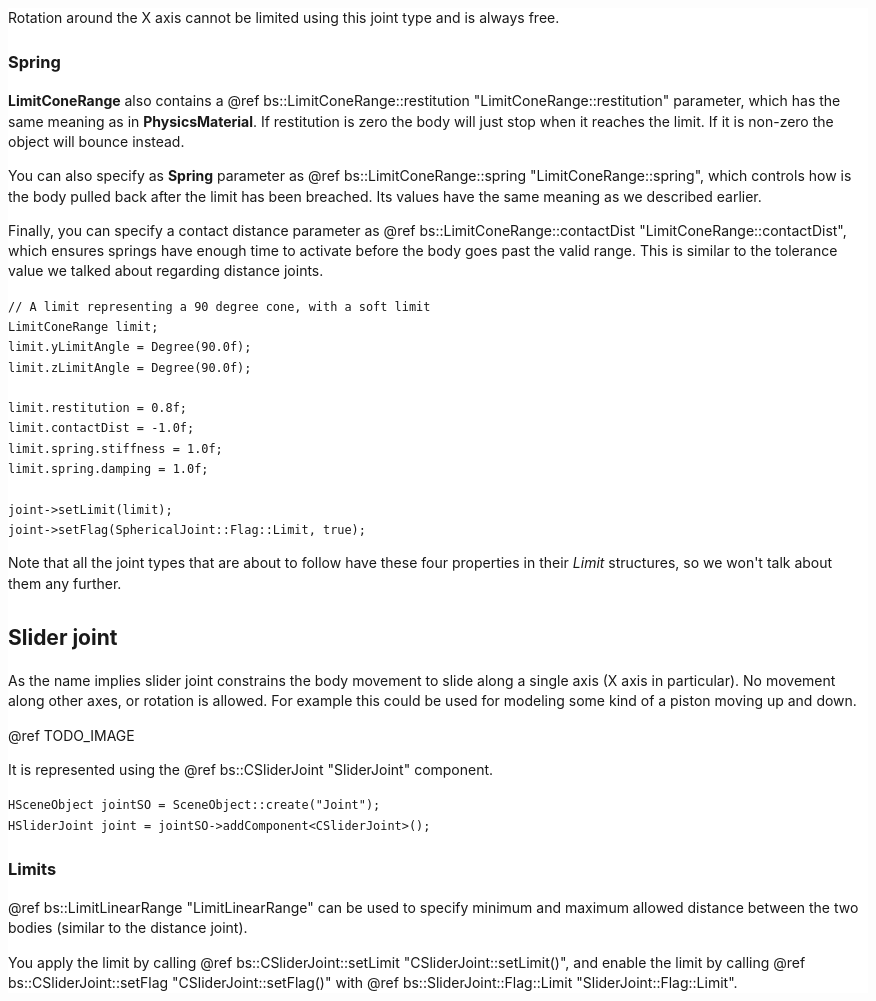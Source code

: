 Rotation around the X axis cannot be limited using this joint type and is always free.

### Spring
**LimitConeRange** also contains a @ref bs::LimitConeRange::restitution "LimitConeRange::restitution" parameter, which has the same meaning as in **PhysicsMaterial**. If restitution is zero the body will just stop when it reaches the limit. If it is non-zero the object will bounce instead.

You can also specify as **Spring** parameter as @ref bs::LimitConeRange::spring "LimitConeRange::spring", which controls how is the body pulled back after the limit has been breached. Its values have the same meaning as we described earlier.

Finally, you can specify a contact distance parameter as @ref bs::LimitConeRange::contactDist "LimitConeRange::contactDist", which ensures springs have enough time to activate before the body goes past the valid range. This is similar to the tolerance value we talked about regarding distance joints.

~~~~~~~~~~~~~{.cpp}
// A limit representing a 90 degree cone, with a soft limit
LimitConeRange limit;
limit.yLimitAngle = Degree(90.0f);
limit.zLimitAngle = Degree(90.0f);

limit.restitution = 0.8f;
limit.contactDist = -1.0f;
limit.spring.stiffness = 1.0f;
limit.spring.damping = 1.0f;

joint->setLimit(limit);
joint->setFlag(SphericalJoint::Flag::Limit, true);
~~~~~~~~~~~~~

Note that all the joint types that are about to follow have these four properties in their *Limit* structures, so we won't talk about them any further.

## Slider joint
As the name implies slider joint constrains the body movement to slide along a single axis (X axis in particular). No movement along other axes, or rotation is allowed. For example this could be used for modeling some kind of a piston moving up and down.

@ref TODO_IMAGE

It is represented using the @ref bs::CSliderJoint "SliderJoint" component.

~~~~~~~~~~~~~{.cpp}
HSceneObject jointSO = SceneObject::create("Joint");
HSliderJoint joint = jointSO->addComponent<CSliderJoint>();
~~~~~~~~~~~~~

### Limits
@ref bs::LimitLinearRange "LimitLinearRange" can be used to specify minimum and maximum allowed distance between the two bodies (similar to the distance joint).

You apply the limit by calling @ref bs::CSliderJoint::setLimit "CSliderJoint::setLimit()", and enable the limit by calling @ref bs::CSliderJoint::setFlag "CSliderJoint::setFlag()" with @ref bs::SliderJoint::Flag::Limit "SliderJoint::Flag::Limit".
